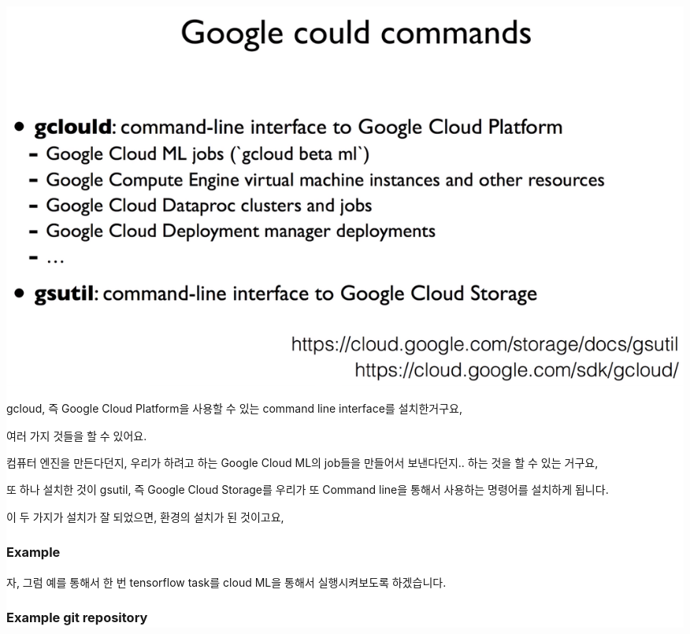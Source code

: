 ![50-10](50-10.PNG)

gcloud, 즉 Google Cloud Platform을 사용할 수 있는 command line interface를 설치한거구요,

여러 가지 것들을 할 수 있어요.

컴퓨터 엔진을 만든다던지, 우리가 하려고 하는 Google Cloud ML의 job들을 만들어서 보낸다던지.. 하는 것을 할 수 있는 거구요,



또 하나 설치한 것이 gsutil, 즉 Google Cloud Storage를 우리가 또 Command line을 통해서 사용하는 명령어를 설치하게 됩니다.



이 두 가지가 설치가 잘 되었으면, 환경의 설치가 된 것이고요,





### Example

자, 그럼 예를 통해서 한 번 tensorflow task를 cloud ML을 통해서 실행시켜보도록 하겠습니다.





### Example git repository
